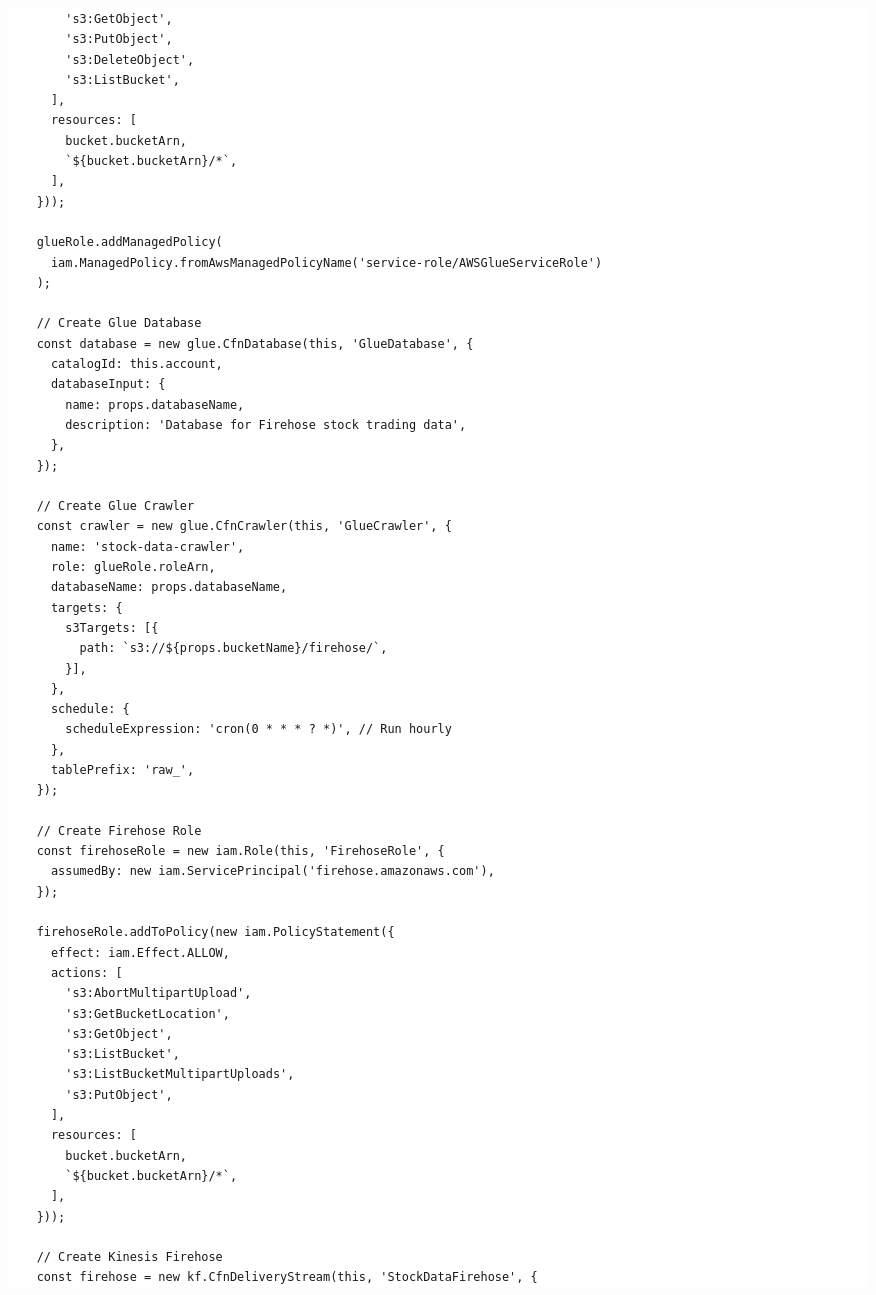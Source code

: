 ```
        's3:GetObject',
        's3:PutObject',
        's3:DeleteObject',
        's3:ListBucket',
      ],
      resources: [
        bucket.bucketArn,
        `${bucket.bucketArn}/*`,
      ],
    }));

    glueRole.addManagedPolicy(
      iam.ManagedPolicy.fromAwsManagedPolicyName('service-role/AWSGlueServiceRole')
    );

    // Create Glue Database
    const database = new glue.CfnDatabase(this, 'GlueDatabase', {
      catalogId: this.account,
      databaseInput: {
        name: props.databaseName,
        description: 'Database for Firehose stock trading data',
      },
    });

    // Create Glue Crawler
    const crawler = new glue.CfnCrawler(this, 'GlueCrawler', {
      name: 'stock-data-crawler',
      role: glueRole.roleArn,
      databaseName: props.databaseName,
      targets: {
        s3Targets: [{
          path: `s3://${props.bucketName}/firehose/`,
        }],
      },
      schedule: {
        scheduleExpression: 'cron(0 * * * ? *)', // Run hourly
      },
      tablePrefix: 'raw_',
    });

    // Create Firehose Role
    const firehoseRole = new iam.Role(this, 'FirehoseRole', {
      assumedBy: new iam.ServicePrincipal('firehose.amazonaws.com'),
    });

    firehoseRole.addToPolicy(new iam.PolicyStatement({
      effect: iam.Effect.ALLOW,
      actions: [
        's3:AbortMultipartUpload',
        's3:GetBucketLocation',
        's3:GetObject',
        's3:ListBucket',
        's3:ListBucketMultipartUploads',
        's3:PutObject',
      ],
      resources: [
        bucket.bucketArn,
        `${bucket.bucketArn}/*`,
      ],
    }));

    // Create Kinesis Firehose
    const firehose = new kf.CfnDeliveryStream(this, 'StockDataFirehose', {
```